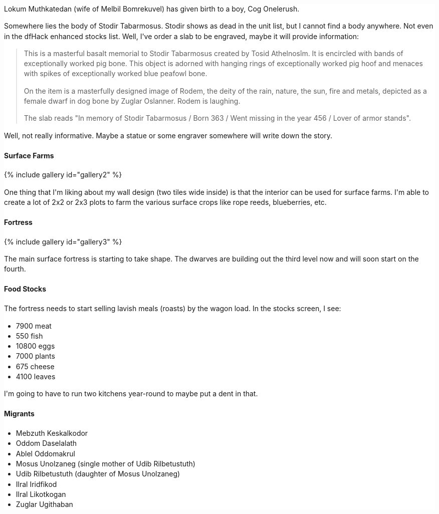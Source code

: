 Lokum Muthkatedan (wife of Melbil Bomrekuvel) has given birth to a boy, Cog Onelerush.

Somewhere lies the body of Stodir Tabarmosus.  Stodir shows as dead in the unit list, but I cannot find a body anywhere.  Not even in the dfHack enhanced stocks list.  Well, I've order a slab to be engraved, maybe it will provide information:

> This is a masterful basalt memorial to Stodir Tabarmosus created by Tosid Athelnosîm.  It is encircled with bands of exceptionally worked pig bone.  This object is adorned with hanging rings of exceptionally worked pig hoof and menaces with spikes of exceptionally worked blue peafowl bone.  
>
> On the item is a masterfully designed image of Rodem, the deity of the rain, nature, the sun, fire and metals, depicted as a female dwarf in dog bone by Zuglar Oslanner.  Rodem is laughing.  
>
> The slab reads "In memory of Stodir Tabarmosus / Born 363 / Went missing in the year 456 / Lover of armor stands".

Well, not really informative.  Maybe a statue or some engraver somewhere will write down the story.

#### Surface Farms

{% include gallery id="gallery2" %}

One thing that I'm liking about my wall design (two tiles wide inside) is that the interior can be used for surface farms.  I'm able to create a lot of 2x2 or 2x3 plots to farm the various surface crops like rope reeds, blueberries, etc.

#### Fortress

{% include gallery id="gallery3" %}

The main surface fortress is starting to take shape.  The dwarves are building out the third level now and will soon start on the fourth.

#### Food Stocks

The fortress needs to start selling lavish meals (roasts) by the wagon load.  In the stocks screen, I see:

- 7900 meat
- 550 fish
- 10800 eggs
- 7000 plants
- 675 cheese
- 4100 leaves

I'm going to have to run two kitchens year-round to maybe put a dent in that.

#### Migrants

- Mebzuth Keskalkodor
- Oddom Daselalath
- Ablel Oddomakrul
- Mosus Unolzaneg (single mother of Udib Rilbetustuth)
- Udib Rilbetustuth (daughter of Mosus Unolzaneg)
- Ilral Iridfikod
- Ilral Likotkogan
- Zuglar Ugithaban
